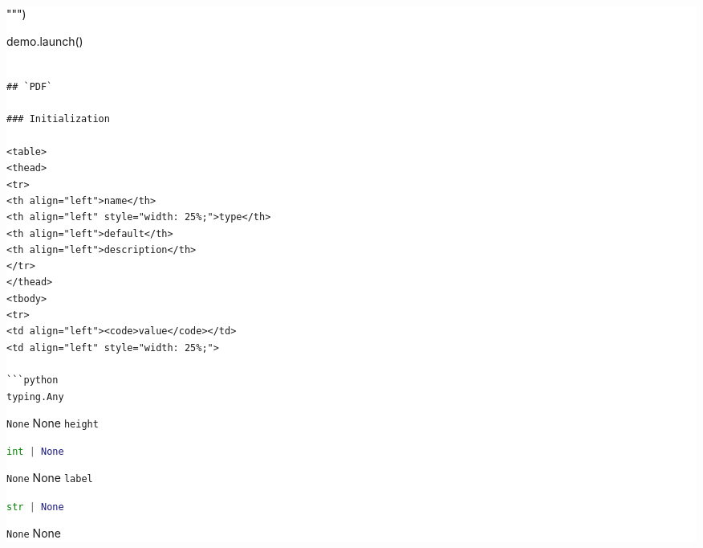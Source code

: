 """)

demo.launch()

```

## `PDF`

### Initialization

<table>
<thead>
<tr>
<th align="left">name</th>
<th align="left" style="width: 25%;">type</th>
<th align="left">default</th>
<th align="left">description</th>
</tr>
</thead>
<tbody>
<tr>
<td align="left"><code>value</code></td>
<td align="left" style="width: 25%;">

```python
typing.Any
```

</td>
<td align="left"><code>None</code></td>
<td align="left">None</td>
</tr>

<tr>
<td align="left"><code>height</code></td>
<td align="left" style="width: 25%;">

```python
int | None
```

</td>
<td align="left"><code>None</code></td>
<td align="left">None</td>
</tr>

<tr>
<td align="left"><code>label</code></td>
<td align="left" style="width: 25%;">

```python
str | None
```

</td>
<td align="left"><code>None</code></td>
<td align="left">None</td>
</tr>
